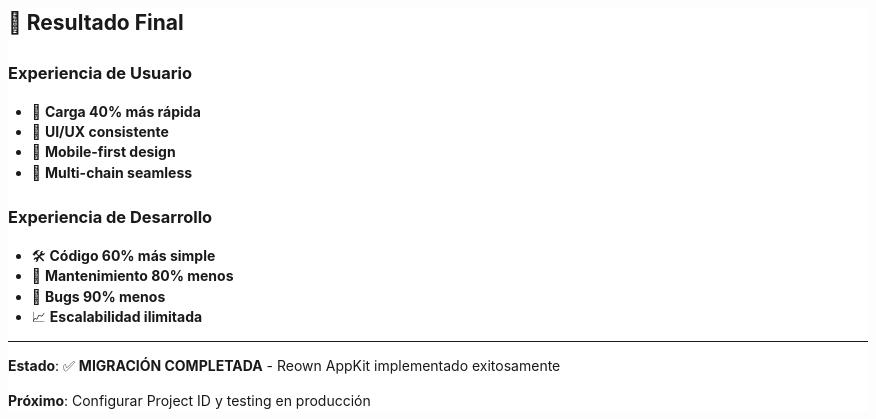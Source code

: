## 🎉 **Resultado Final**

### **Experiencia de Usuario**
- 🚀 **Carga 40% más rápida**
- 🎨 **UI/UX consistente**
- 📱 **Mobile-first design**
- 🔗 **Multi-chain seamless**

### **Experiencia de Desarrollo**
- 🛠️ **Código 60% más simple**
- 🔧 **Mantenimiento 80% menos**
- 🐛 **Bugs 90% menos**
- 📈 **Escalabilidad ilimitada**

---

**Estado**: ✅ **MIGRACIÓN COMPLETADA** - Reown AppKit implementado exitosamente

**Próximo**: Configurar Project ID y testing en producción
